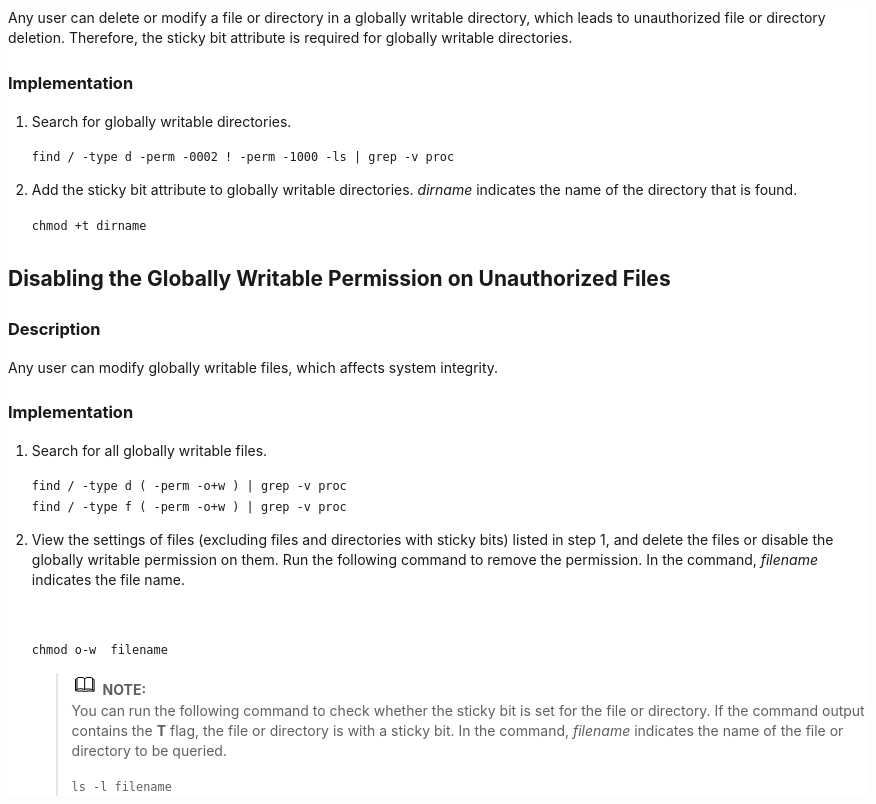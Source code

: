 Any user can delete or modify a file or directory in a globally writable directory, which leads to unauthorized file or directory deletion. Therefore, the sticky bit attribute is required for globally writable directories. 

### Implementation

1.  Search for globally writable directories.

    ```
    find / -type d -perm -0002 ! -perm -1000 -ls | grep -v proc
    ```

2.  Add the sticky bit attribute to globally writable directories.  _dirname_  indicates the name of the directory that is found.

    ```
    chmod +t dirname
    ```


## Disabling the Globally Writable Permission on Unauthorized Files

### Description

Any user can modify globally writable files, which affects system integrity.

### Implementation

1.  Search for all globally writable files.

    ```
    find / -type d ( -perm -o+w ) | grep -v proc
    find / -type f ( -perm -o+w ) | grep -v proc
    ```

2.  View the settings of files \(excluding files and directories with sticky bits\) listed in step 1, and delete the files or disable the globally writable permission on them. Run the following command to remove the permission. In the command,  _filename_  indicates the file name.

      

    ```
    chmod o-w  filename
    ```

    >![](public_sys-resources/icon-note.gif) **NOTE:**   
    >You can run the following command to check whether the sticky bit is set for the file or directory. If the command output contains the  **T**  flag, the file or directory is with a sticky bit. In the command,  _filename_  indicates the name of the file or directory to be queried.  
    >```  
    >ls -l filename  
    >```  
